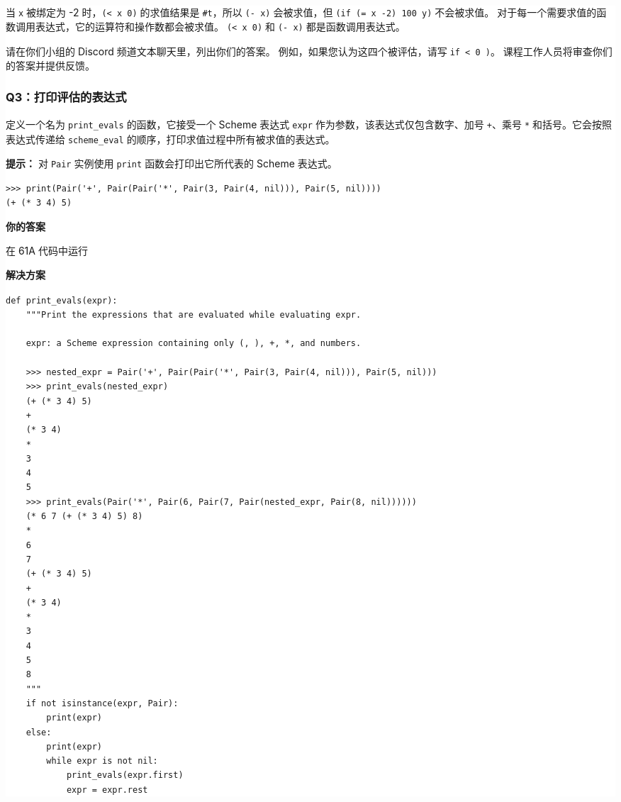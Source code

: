 当 `x` 被绑定为 -2 时，`(< x 0)` 的求值结果是 `#t`，所以 `(- x)` 会被求值，但 `(if (= x -2) 100 y)` 不会被求值。 对于每一个需要求值的函数调用表达式，它的运算符和操作数都会被求值。 `(< x 0)` 和 `(- x)` 都是函数调用表达式。

请在你们小组的 Discord 频道文本聊天里，列出你们的答案。 例如，如果您认为这四个被评估，请写 `if < 0 )`。 课程工作人员将审查你们的答案并提供反馈。

### Q3：打印评估的表达式
定义一个名为 `print_evals` 的函数，它接受一个 Scheme 表达式 `expr` 作为参数，该表达式仅包含数字、加号 `+`、乘号 `*` 和括号。它会按照表达式传递给 `scheme_eval` 的顺序，打印求值过程中所有被求值的表达式。

**提示：** 对 `Pair` 实例使用 `print` 函数会打印出它所代表的 Scheme 表达式。

```
>>> print(Pair('+', Pair(Pair('*', Pair(3, Pair(4, nil))), Pair(5, nil))))
(+ (* 3 4) 5)
```

**你的答案**

在 61A 代码中运行

**解决方案**

```
def print_evals(expr):
    """Print the expressions that are evaluated while evaluating expr.

    expr: a Scheme expression containing only (, ), +, *, and numbers.

    >>> nested_expr = Pair('+', Pair(Pair('*', Pair(3, Pair(4, nil))), Pair(5, nil)))
    >>> print_evals(nested_expr)
    (+ (* 3 4) 5)
    +
    (* 3 4)
    *
    3
    4
    5
    >>> print_evals(Pair('*', Pair(6, Pair(7, Pair(nested_expr, Pair(8, nil))))))
    (* 6 7 (+ (* 3 4) 5) 8)
    *
    6
    7
    (+ (* 3 4) 5)
    +
    (* 3 4)
    *
    3
    4
    5
    8
    """
    if not isinstance(expr, Pair):
        print(expr)
    else:
        print(expr)
        while expr is not nil:
            print_evals(expr.first)
            expr = expr.rest

```
